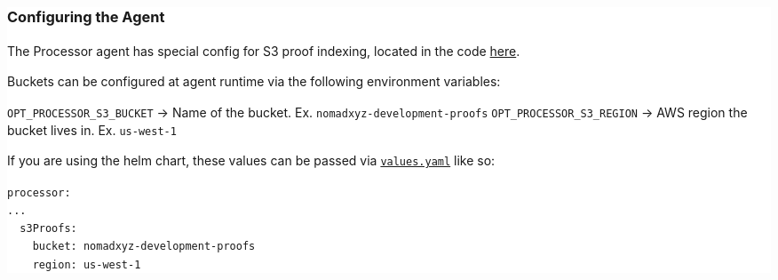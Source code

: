 ### Configuring the Agent

The Processor agent has special config for S3 proof indexing, located in the code [here](https://github.com/nomad-xyz/nomad-monorepo-archive/blob/main/rust/agents/processor/src/settings.rs#L9-L24).

Buckets can be configured at agent runtime via the following environment variables:

`OPT_PROCESSOR_S3_BUCKET` -> Name of the bucket. Ex. `nomadxyz-development-proofs`
`OPT_PROCESSOR_S3_REGION` -> AWS region the bucket lives in. Ex. `us-west-1`

If you are using the helm chart, these values can be passed via [`values.yaml`](https://github.com/nomad-xyz/nomad-monorepo/blob/main/rust/helm/nomad-agent/values.yaml#L147-L149) like so:

```
processor:
...
  s3Proofs:
    bucket: nomadxyz-development-proofs
    region: us-west-1
```
